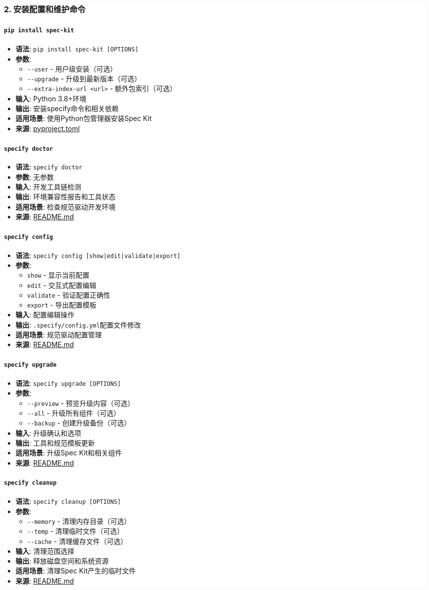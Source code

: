 ### 2. 安装配置和维护命令

#### `pip install spec-kit`
- **语法**: `pip install spec-kit [OPTIONS]`
- **参数**:
  - `--user` - 用户级安装（可选）
  - `--upgrade` - 升级到最新版本（可选）
  - `--extra-index-url <url>` - 额外包索引（可选）
- **输入**: Python 3.8+环境
- **输出**: 安装specify命令和相关依赖
- **适用场景**: 使用Python包管理器安装Spec Kit
- **来源**: [pyproject.toml](https://github.com/github/spec-kit/blob/main/pyproject.toml)

#### `specify doctor`
- **语法**: `specify doctor`
- **参数**: 无参数
- **输入**: 开发工具链检测
- **输出**: 环境兼容性报告和工具状态
- **适用场景**: 检查规范驱动开发环境
- **来源**: [README.md](https://github.com/github/spec-kit/blob/main/README.md#system-requirements)

#### `specify config`
- **语法**: `specify config [show|edit|validate|export]`
- **参数**:
  - `show` - 显示当前配置
  - `edit` - 交互式配置编辑
  - `validate` - 验证配置正确性
  - `export` - 导出配置模板
- **输入**: 配置编辑操作
- **输出**: `.specify/config.yml`配置文件修改
- **适用场景**: 规范驱动配置管理
- **来源**: [README.md](https://github.com/github/spec-kit/blob/main/README.md#configuration)

#### `specify upgrade`
- **语法**: `specify upgrade [OPTIONS]`
- **参数**:
  - `--preview` - 预览升级内容（可选）
  - `--all` - 升级所有组件（可选）
  - `--backup` - 创建升级备份（可选）
- **输入**: 升级确认和选项
- **输出**: 工具和规范模板更新
- **适用场景**: 升级Spec Kit和相关组件
- **来源**: [README.md](https://github.com/github/spec-kit/blob/main/README.md#upgrade)

#### `specify cleanup`
- **语法**: `specify cleanup [OPTIONS]`
- **参数**:
  - `--memory` - 清理内存目录（可选）
  - `--temp` - 清理临时文件（可选）
  - `--cache` - 清理缓存文件（可选）
- **输入**: 清理范围选择
- **输出**: 释放磁盘空间和系统资源
- **适用场景**: 清理Spec Kit产生的临时文件
- **来源**: [README.md](https://github.com/github/spec-kit/blob/main/README.md#cleanup)
